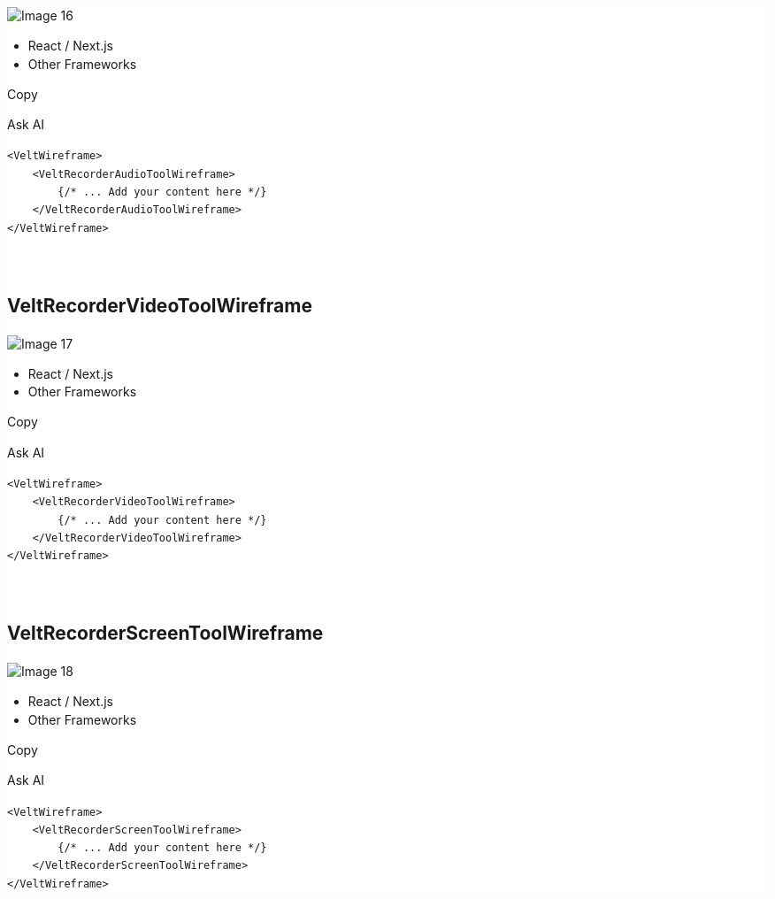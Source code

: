 ![Image 16](https://mintlify.s3.us-west-1.amazonaws.com/velt/images/customization/recorder/recorder-tool-audio-tool.png)

*    React / Next.js
*    Other Frameworks

Copy

Ask AI

```
<VeltWireframe>
    <VeltRecorderAudioToolWireframe>
        {/* ... Add your content here */}
    </VeltRecorderAudioToolWireframe>
</VeltWireframe>
```

[​](https://docs.velt.dev/ui-customization/features/async/recorder/recorder-tool#veltrecordervideotoolwireframe)

VeltRecorderVideoToolWireframe
------------------------------------------------------------------------------------------------------------------------------------------------

![Image 17](https://mintlify.s3.us-west-1.amazonaws.com/velt/images/customization/recorder/recorder-tool-video-tool.png)

*    React / Next.js
*    Other Frameworks

Copy

Ask AI

```
<VeltWireframe>
    <VeltRecorderVideoToolWireframe>
        {/* ... Add your content here */}
    </VeltRecorderVideoToolWireframe>
</VeltWireframe>
```

[​](https://docs.velt.dev/ui-customization/features/async/recorder/recorder-tool#veltrecorderscreentoolwireframe)

VeltRecorderScreenToolWireframe
--------------------------------------------------------------------------------------------------------------------------------------------------

![Image 18](https://mintlify.s3.us-west-1.amazonaws.com/velt/images/customization/recorder/recorder-tool-screen-tool.png)

*    React / Next.js
*    Other Frameworks

Copy

Ask AI

```
<VeltWireframe>
    <VeltRecorderScreenToolWireframe>
        {/* ... Add your content here */}
    </VeltRecorderScreenToolWireframe>
</VeltWireframe>
```
